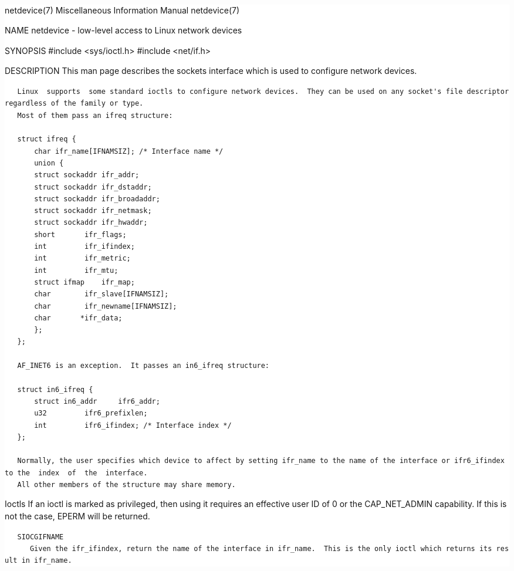 netdevice(7)						       Miscellaneous Information Manual							  netdevice(7)

NAME
       netdevice - low-level access to Linux network devices

SYNOPSIS
       #include <sys/ioctl.h>
       #include <net/if.h>

DESCRIPTION
       This man page describes the sockets interface which is used to configure network devices.

       Linux  supports	some standard ioctls to configure network devices.  They can be used on any socket's file descriptor regardless of the family or type.
       Most of them pass an ifreq structure:

	   struct ifreq {
	       char ifr_name[IFNAMSIZ]; /* Interface name */
	       union {
		   struct sockaddr ifr_addr;
		   struct sockaddr ifr_dstaddr;
		   struct sockaddr ifr_broadaddr;
		   struct sockaddr ifr_netmask;
		   struct sockaddr ifr_hwaddr;
		   short	   ifr_flags;
		   int		   ifr_ifindex;
		   int		   ifr_metric;
		   int		   ifr_mtu;
		   struct ifmap	   ifr_map;
		   char		   ifr_slave[IFNAMSIZ];
		   char		   ifr_newname[IFNAMSIZ];
		   char		  *ifr_data;
	       };
	   };

       AF_INET6 is an exception.  It passes an in6_ifreq structure:

	   struct in6_ifreq {
	       struct in6_addr	   ifr6_addr;
	       u32		   ifr6_prefixlen;
	       int		   ifr6_ifindex; /* Interface index */
	   };

       Normally, the user specifies which device to affect by setting ifr_name to the name of the interface or ifr6_ifindex to the  index  of  the  interface.
       All other members of the structure may share memory.

   Ioctls
       If  an ioctl is marked as privileged, then using it requires an effective user ID of 0 or the CAP_NET_ADMIN capability.	If this is not the case, EPERM
       will be returned.

       SIOCGIFNAME
	      Given the ifr_ifindex, return the name of the interface in ifr_name.  This is the only ioctl which returns its result in ifr_name.
